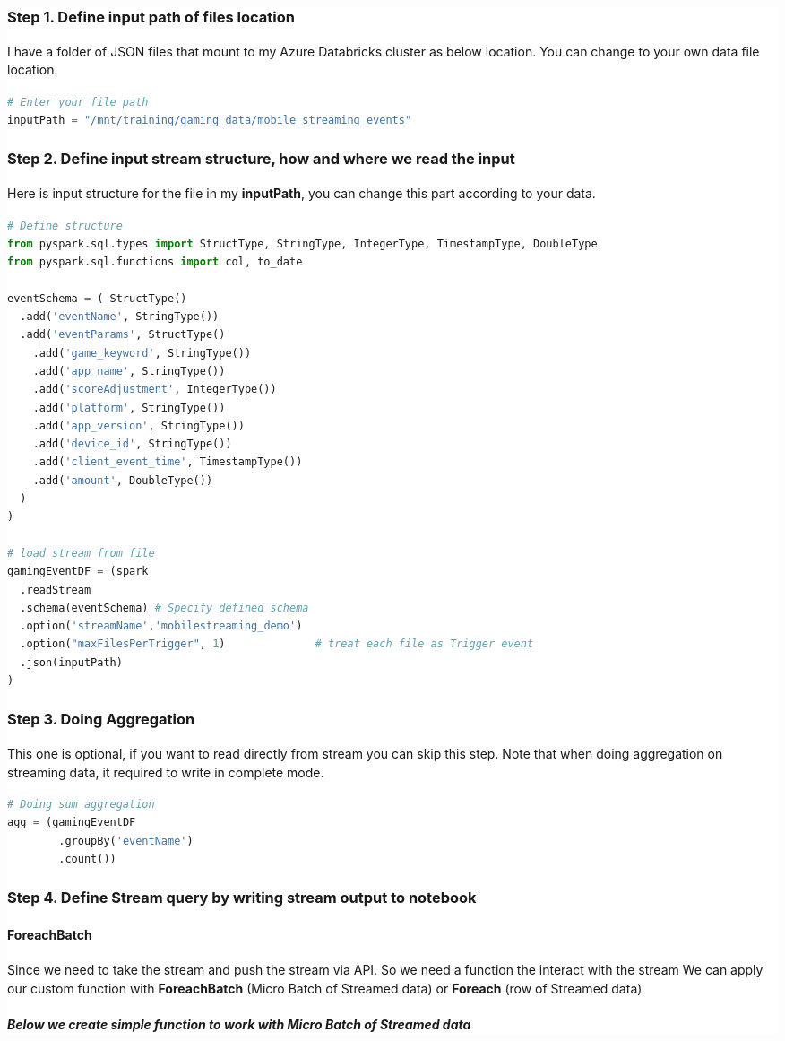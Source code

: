 ### Step 1. Define input path of files location
I have a folder of JSON files that mount to my Azure Databricks cluster as below location. You can change to your own data file location. 

```python
# Enter your file path
inputPath = "/mnt/training/gaming_data/mobile_streaming_events"
```

### Step 2. Define input stream structure, how and where we read the input

Here is input structure for the file in my **inputPath**, you can change this part according to your data.

```python
# Define structure 
from pyspark.sql.types import StructType, StringType, IntegerType, TimestampType, DoubleType
from pyspark.sql.functions import col, to_date

eventSchema = ( StructType()
  .add('eventName', StringType()) 
  .add('eventParams', StructType() 
    .add('game_keyword', StringType()) 
    .add('app_name', StringType()) 
    .add('scoreAdjustment', IntegerType()) 
    .add('platform', StringType()) 
    .add('app_version', StringType()) 
    .add('device_id', StringType()) 
    .add('client_event_time', TimestampType()) 
    .add('amount', DoubleType()) 
  )     
)

# load stream from file 
gamingEventDF = (spark
  .readStream
  .schema(eventSchema) # Specify defined schema
  .option('streamName','mobilestreaming_demo') 
  .option("maxFilesPerTrigger", 1)              # treat each file as Trigger event
  .json(inputPath) 
)
```

### Step 3. Doing Aggregation
This one is optional, if you want to read directly from stream you can skip this step. 
Note that when doing aggregation on streaming data, it required to write in complete mode. 
```python
# Doing sum aggregation 
agg = (gamingEventDF
        .groupBy('eventName')
        .count())
```
### Step 4. Define Stream query by writing stream output to notebook
#### ForeachBatch
Since we need to take the stream and push the stream via API. So we need a function the interact with the stream
We can apply our custom function with **ForeachBatch** (Micro Batch of Streamed data) or **Foreach** (row of  Streamed data)
##### Below we create simple function to work with Micro Batch of Streamed data
